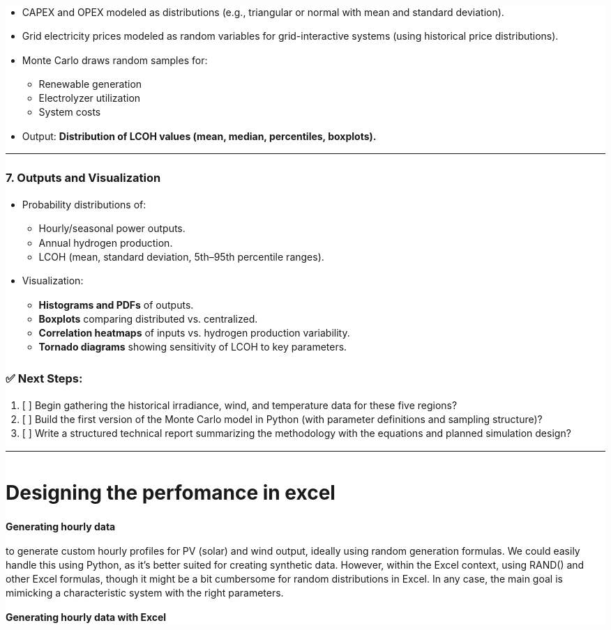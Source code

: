 - CAPEX and OPEX modeled as distributions (e.g., triangular or normal with mean and standard deviation).
    
- Grid electricity prices modeled as random variables for grid-interactive systems (using historical price distributions).
    
- Monte Carlo draws random samples for:
    - Renewable generation
    - Electrolyzer utilization
    - System costs
        
- Output: **Distribution of LCOH values (mean, median, percentiles, boxplots).**
    

---

### **7. Outputs and Visualization**

- Probability distributions of:
    - Hourly/seasonal power outputs.
    - Annual hydrogen production.
    - LCOH (mean, standard deviation, 5th–95th percentile ranges).
        
- Visualization:
    
    - **Histograms and PDFs** of outputs.
    - **Boxplots** comparing distributed vs. centralized.
    - **Correlation heatmaps** of inputs vs. hydrogen production variability.
    - **Tornado diagrams** showing sensitivity of LCOH to key parameters.



### ✅ **Next Steps:**

1. [ ] Begin gathering the historical irradiance, wind, and temperature data for these five regions?
2. [ ] Build the first version of the Monte Carlo model in Python (with parameter definitions and sampling structure)?
3. [ ] Write a structured technical report summarizing the methodology with the equations and planned simulation design?





----
# Designing the perfomance in excel

**Generating hourly data**

to generate custom hourly profiles for PV (solar) and wind output, ideally using random generation formulas. We could easily handle this using Python, as it’s better suited for creating synthetic data. However, within the Excel context, using RAND() and other Excel formulas, though it might be a bit cumbersome for random distributions in Excel. In any case, the main goal is mimicking a characteristic system with the right parameters.


**Generating hourly data with Excel**


[^1]: **1. Weibull Distribution:**
